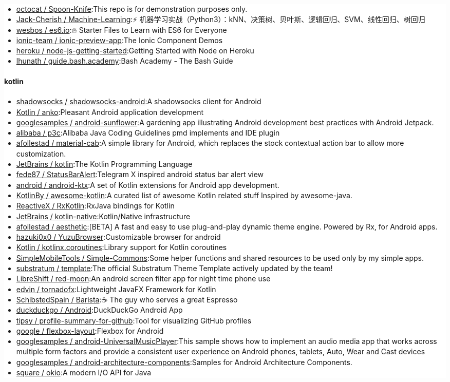 * [octocat / Spoon-Knife](https://github.com/octocat/Spoon-Knife):This repo is for demonstration purposes only.
* [Jack-Cherish / Machine-Learning](https://github.com/Jack-Cherish/Machine-Learning):⚡️ 机器学习实战（Python3）：kNN、决策树、贝叶斯、逻辑回归、SVM、线性回归、树回归
* [wesbos / es6.io](https://github.com/wesbos/es6.io):🔥 Starter Files to Learn with ES6 for Everyone
* [ionic-team / ionic-preview-app](https://github.com/ionic-team/ionic-preview-app):The Ionic Component Demos
* [heroku / node-js-getting-started](https://github.com/heroku/node-js-getting-started):Getting Started with Node on Heroku
* [lhunath / guide.bash.academy](https://github.com/lhunath/guide.bash.academy):Bash Academy - The Bash Guide

#### kotlin
* [shadowsocks / shadowsocks-android](https://github.com/shadowsocks/shadowsocks-android):A shadowsocks client for Android
* [Kotlin / anko](https://github.com/Kotlin/anko):Pleasant Android application development
* [googlesamples / android-sunflower](https://github.com/googlesamples/android-sunflower):A gardening app illustrating Android development best practices with Android Jetpack.
* [alibaba / p3c](https://github.com/alibaba/p3c):Alibaba Java Coding Guidelines pmd implements and IDE plugin
* [afollestad / material-cab](https://github.com/afollestad/material-cab):A simple library for Android, which replaces the stock contextual action bar to allow more customization.
* [JetBrains / kotlin](https://github.com/JetBrains/kotlin):The Kotlin Programming Language
* [fede87 / StatusBarAlert](https://github.com/fede87/StatusBarAlert):Telegram X inspired android status bar alert view
* [android / android-ktx](https://github.com/android/android-ktx):A set of Kotlin extensions for Android app development.
* [KotlinBy / awesome-kotlin](https://github.com/KotlinBy/awesome-kotlin):A curated list of awesome Kotlin related stuff Inspired by awesome-java.
* [ReactiveX / RxKotlin](https://github.com/ReactiveX/RxKotlin):RxJava bindings for Kotlin
* [JetBrains / kotlin-native](https://github.com/JetBrains/kotlin-native):Kotlin/Native infrastructure
* [afollestad / aesthetic](https://github.com/afollestad/aesthetic):[BETA] A fast and easy to use plug-and-play dynamic theme engine. Powered by Rx, for Android apps.
* [hazuki0x0 / YuzuBrowser](https://github.com/hazuki0x0/YuzuBrowser):Customizable browser for android
* [Kotlin / kotlinx.coroutines](https://github.com/Kotlin/kotlinx.coroutines):Library support for Kotlin coroutines
* [SimpleMobileTools / Simple-Commons](https://github.com/SimpleMobileTools/Simple-Commons):Some helper functions and shared resources to be used only by my simple apps.
* [substratum / template](https://github.com/substratum/template):The official Substratum Theme Template actively updated by the team!
* [LibreShift / red-moon](https://github.com/LibreShift/red-moon):An android screen filter app for night time phone use
* [edvin / tornadofx](https://github.com/edvin/tornadofx):Lightweight JavaFX Framework for Kotlin
* [SchibstedSpain / Barista](https://github.com/SchibstedSpain/Barista):☕️ The guy who serves a great Espresso
* [duckduckgo / Android](https://github.com/duckduckgo/Android):DuckDuckGo Android App
* [tipsy / profile-summary-for-github](https://github.com/tipsy/profile-summary-for-github):Tool for visualizing GitHub profiles
* [google / flexbox-layout](https://github.com/google/flexbox-layout):Flexbox for Android
* [googlesamples / android-UniversalMusicPlayer](https://github.com/googlesamples/android-UniversalMusicPlayer):This sample shows how to implement an audio media app that works across multiple form factors and provide a consistent user experience on Android phones, tablets, Auto, Wear and Cast devices
* [googlesamples / android-architecture-components](https://github.com/googlesamples/android-architecture-components):Samples for Android Architecture Components.
* [square / okio](https://github.com/square/okio):A modern I/O API for Java
